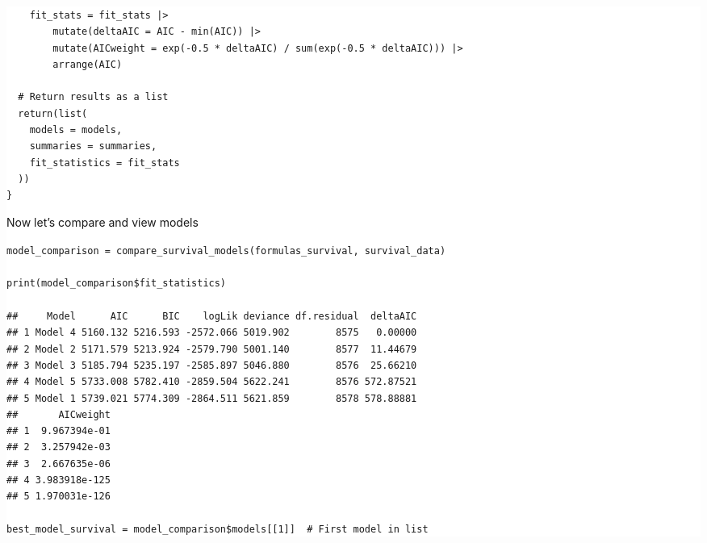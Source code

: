         fit_stats = fit_stats |>
            mutate(deltaAIC = AIC - min(AIC)) |>
            mutate(AICweight = exp(-0.5 * deltaAIC) / sum(exp(-0.5 * deltaAIC))) |>
            arrange(AIC)
      
      # Return results as a list
      return(list(
        models = models,
        summaries = summaries,
        fit_statistics = fit_stats
      ))
    }

Now let’s compare and view models

    model_comparison = compare_survival_models(formulas_survival, survival_data)

    print(model_comparison$fit_statistics)

    ##     Model      AIC      BIC    logLik deviance df.residual  deltaAIC
    ## 1 Model 4 5160.132 5216.593 -2572.066 5019.902        8575   0.00000
    ## 2 Model 2 5171.579 5213.924 -2579.790 5001.140        8577  11.44679
    ## 3 Model 3 5185.794 5235.197 -2585.897 5046.880        8576  25.66210
    ## 4 Model 5 5733.008 5782.410 -2859.504 5622.241        8576 572.87521
    ## 5 Model 1 5739.021 5774.309 -2864.511 5621.859        8578 578.88881
    ##       AICweight
    ## 1  9.967394e-01
    ## 2  3.257942e-03
    ## 3  2.667635e-06
    ## 4 3.983918e-125
    ## 5 1.970031e-126

    best_model_survival = model_comparison$models[[1]]  # First model in list
